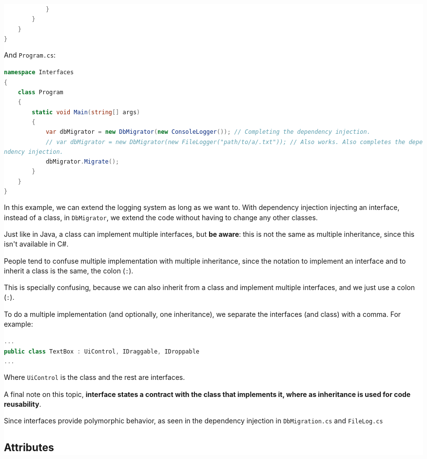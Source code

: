 ```cs
            }
        }
    }
}
```

And `Program.cs`:

```cs
namespace Interfaces
{
    class Program
    {
        static void Main(string[] args)
        {
            var dbMigrator = new DbMigrator(new ConsoleLogger()); // Completing the dependency injection.
            // var dbMigrator = new DbMigrator(new FileLogger("path/to/a/.txt")); // Also works. Also completes the dependency injection.
            dbMigrator.Migrate();
        }
    }
}
```

In this example, we can extend the logging system as long as we want to. With dependency injection injecting an interface, instead of a class, in `DbMigrator`, we extend the code without having to change any other classes.

Just like in Java, a class can implement multiple interfaces, but **be aware**: this is not the same as multiple inheritance, since this isn't available in C#.

People tend to confuse multiple implementation with multiple inheritance, since the notation to implement an interface and to inherit a class is the same, the colon (`:`).

This is specially confusing, because we can also inherit from a class and implement multiple interfaces, and we just use a colon (`:`).

To do a multiple implementation (and optionally, one inheritance), we separate the interfaces (and class) with a comma. For example:

```cs
...
public class TextBox : UiControl, IDraggable, IDroppable
...
```

Where `UiControl` is the class and the rest are interfaces.

A final note on this topic, **interface states a contract with the class that implements it, where as inheritance is used for code reusability**.

Since interfaces provide polymorphic behavior, as seen in the dependency injection in `DbMigration.cs` and `FileLog.cs`

## Attributes
